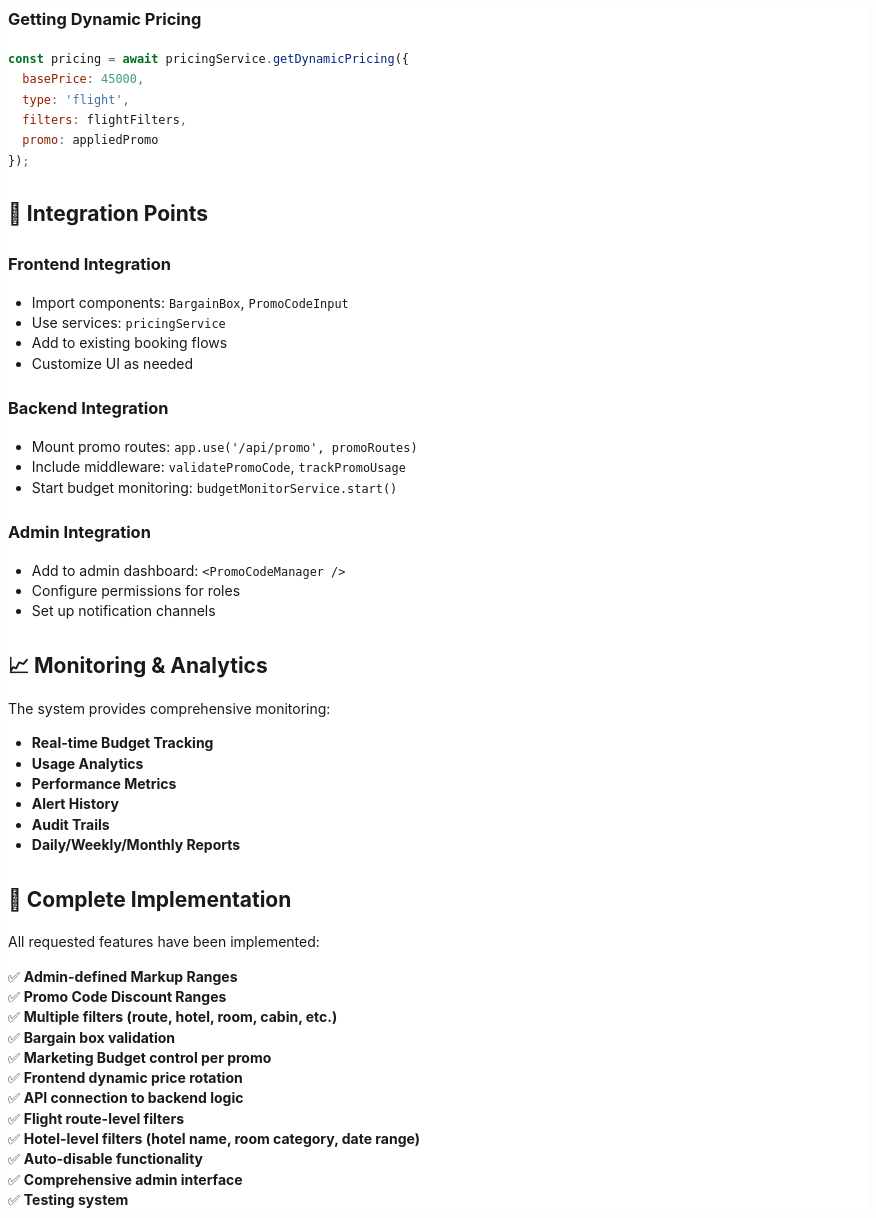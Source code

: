 ### **Getting Dynamic Pricing**
```javascript
const pricing = await pricingService.getDynamicPricing({
  basePrice: 45000,
  type: 'flight',
  filters: flightFilters,
  promo: appliedPromo
});
```

## 🔄 Integration Points

### **Frontend Integration**
- Import components: `BargainBox`, `PromoCodeInput`
- Use services: `pricingService`
- Add to existing booking flows
- Customize UI as needed

### **Backend Integration**
- Mount promo routes: `app.use('/api/promo', promoRoutes)`
- Include middleware: `validatePromoCode`, `trackPromoUsage`
- Start budget monitoring: `budgetMonitorService.start()`

### **Admin Integration**
- Add to admin dashboard: `<PromoCodeManager />`
- Configure permissions for roles
- Set up notification channels

## 📈 Monitoring & Analytics

The system provides comprehensive monitoring:

- **Real-time Budget Tracking**
- **Usage Analytics**
- **Performance Metrics**
- **Alert History**
- **Audit Trails**
- **Daily/Weekly/Monthly Reports**

## 🎉 Complete Implementation

All requested features have been implemented:

✅ **Admin-defined Markup Ranges**  
✅ **Promo Code Discount Ranges**  
✅ **Multiple filters (route, hotel, room, cabin, etc.)**  
✅ **Bargain box validation**  
✅ **Marketing Budget control per promo**  
✅ **Frontend dynamic price rotation**  
✅ **API connection to backend logic**  
✅ **Flight route-level filters**  
✅ **Hotel-level filters (hotel name, room category, date range)**  
✅ **Auto-disable functionality**  
✅ **Comprehensive admin interface**  
✅ **Testing system**  
